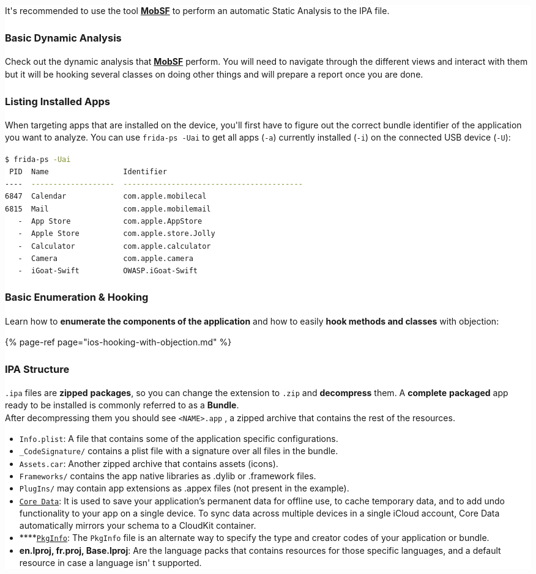 It's recommended to use the tool [**MobSF**](https://github.com/MobSF/Mobile-Security-Framework-MobSF) to perform an automatic Static Analysis to the IPA file.

### Basic Dynamic Analysis

Check out the dynamic analysis that [**MobSF**](https://github.com/MobSF/Mobile-Security-Framework-MobSF) perform. You will need to navigate through the different views and interact with them but it will be hooking several classes on doing other things and will prepare a report once you are done.

### Listing Installed Apps

When targeting apps that are installed on the device, you'll first have to figure out the correct bundle identifier of the application you want to analyze. You can use `frida-ps -Uai` to get all apps \(`-a`\) currently installed \(`-i`\) on the connected USB device \(`-U`\):

```bash
$ frida-ps -Uai
 PID  Name                 Identifier
----  -------------------  -----------------------------------------
6847  Calendar             com.apple.mobilecal
6815  Mail                 com.apple.mobilemail
   -  App Store            com.apple.AppStore
   -  Apple Store          com.apple.store.Jolly
   -  Calculator           com.apple.calculator
   -  Camera               com.apple.camera
   -  iGoat-Swift          OWASP.iGoat-Swift
```

### Basic Enumeration & Hooking

Learn how to **enumerate the components of the application** and how to easily **hook methods and classes** with objection:

{% page-ref page="ios-hooking-with-objection.md" %}

### IPA Structure

`.ipa` files are **zipped** **packages**, so you can change the extension to `.zip` and **decompress** them. A **complete** **packaged** app ready to be installed is commonly referred to as a **Bundle**.  
After decompressing them you should see `<NAME>.app` , a zipped archive that contains the rest of the resources.

* `Info.plist`: A file that contains some of the application specific configurations.
* `_CodeSignature/` contains a plist file with a signature over all files in the bundle.
* `Assets.car`: Another zipped archive that contains assets \(icons\).
* `Frameworks/` contains the app native libraries as .dylib or .framework files.
* `PlugIns/` may contain app extensions as .appex files \(not present in the example\).
* [`Core Data`](https://developer.apple.com/documentation/coredata): It is used to save your application’s permanent data for offline use, to cache temporary data, and to add undo functionality to your app on a single device. To sync data across multiple devices in a single iCloud account, Core Data automatically mirrors your schema to a CloudKit container.
* \*\*\*\*[`PkgInfo`](https://developer.apple.com/library/archive/documentation/MacOSX/Conceptual/BPRuntimeConfig/Articles/ConfigApplications.html): The `PkgInfo` file is an alternate way to specify the type and creator codes of your application or bundle.
* **en.lproj, fr.proj, Base.lproj**: Are the language packs that contains resources for those specific languages, and a default resource in case a language isn' t supported.
